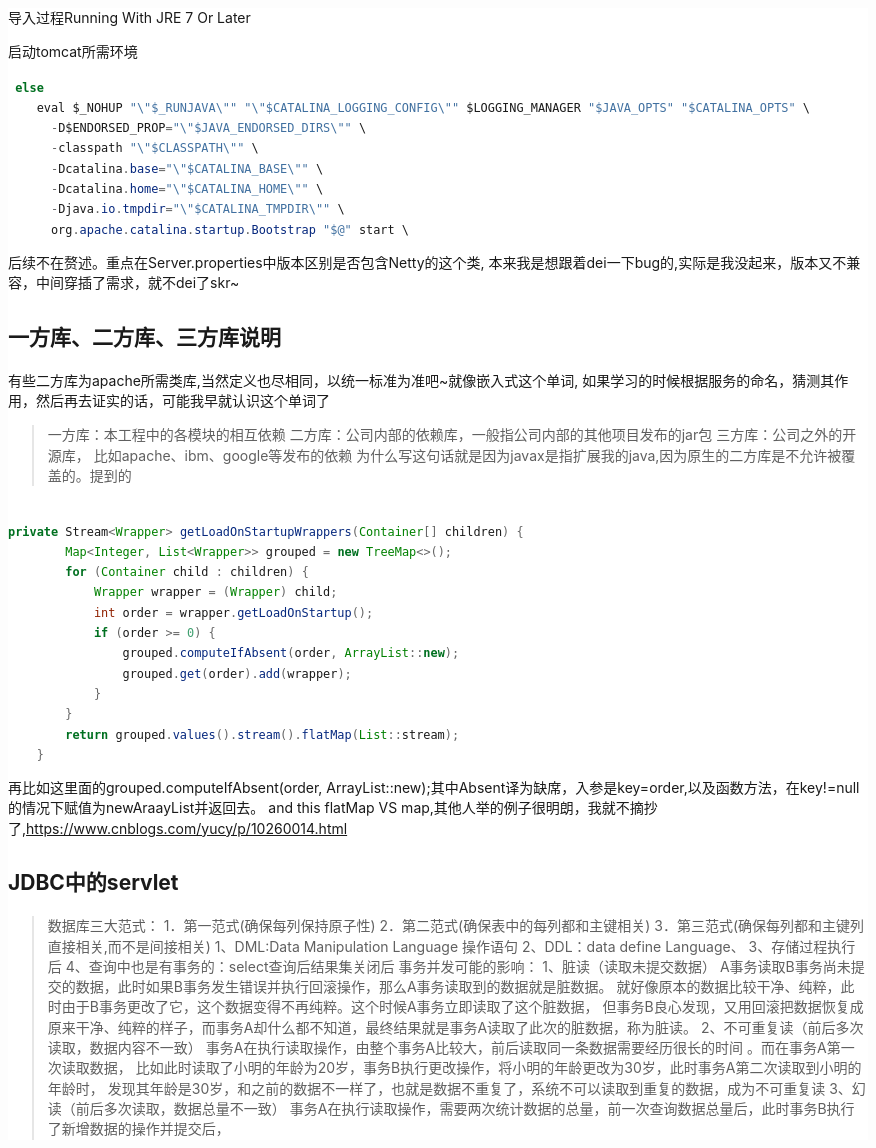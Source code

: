 导入过程Running With JRE 7 Or Later

启动tomcat所需环境
```java
 else
    eval $_NOHUP "\"$_RUNJAVA\"" "\"$CATALINA_LOGGING_CONFIG\"" $LOGGING_MANAGER "$JAVA_OPTS" "$CATALINA_OPTS" \
      -D$ENDORSED_PROP="\"$JAVA_ENDORSED_DIRS\"" \
      -classpath "\"$CLASSPATH\"" \
      -Dcatalina.base="\"$CATALINA_BASE\"" \
      -Dcatalina.home="\"$CATALINA_HOME\"" \
      -Djava.io.tmpdir="\"$CATALINA_TMPDIR\"" \
      org.apache.catalina.startup.Bootstrap "$@" start \
```
后续不在赘述。重点在Server.properties中版本区别是否包含Netty的这个类,
本来我是想跟着dei一下bug的,实际是我没起来，版本又不兼容，中间穿插了需求，就不dei了skr~

## 一方库、二方库、三方库说明
有些二方库为apache所需类库,当然定义也尽相同，以统一标准为准吧~就像嵌入式这个单词,
如果学习的时候根据服务的命名，猜测其作用，然后再去证实的话，可能我早就认识这个单词了
> 一方库：本工程中的各模块的相互依赖
> 二方库：公司内部的依赖库，一般指公司内部的其他项目发布的jar包
> 三方库：公司之外的开源库， 比如apache、ibm、google等发布的依赖
为什么写这句话就是因为javax是指扩展我的java,因为原生的二方库是不允许被覆盖的。提到的
```java

private Stream<Wrapper> getLoadOnStartupWrappers(Container[] children) {
        Map<Integer, List<Wrapper>> grouped = new TreeMap<>();
        for (Container child : children) {
            Wrapper wrapper = (Wrapper) child;
            int order = wrapper.getLoadOnStartup();
            if (order >= 0) {
                grouped.computeIfAbsent(order, ArrayList::new);
                grouped.get(order).add(wrapper);
            }
        }
        return grouped.values().stream().flatMap(List::stream);
    }

```
再比如这里面的grouped.computeIfAbsent(order, ArrayList::new);其中Absent译为缺席，入参是key=order,以及函数方法，在key!=null的情况下赋值为newAraayList并返回去。
and this flatMap VS map,其他人举的例子很明朗，我就不摘抄了,https://www.cnblogs.com/yucy/p/10260014.html
## JDBC中的servlet
>数据库三大范式：
1．第一范式(确保每列保持原子性)
2．第二范式(确保表中的每列都和主键相关)
3．第三范式(确保每列都和主键列直接相关,而不是间接相关)
1、DML:Data Manipulation Language  操作语句
2、DDL：data define Language、
3、存储过程执行后
4、查询中也是有事务的：select查询后结果集关闭后
事务并发可能的影响：
1、脏读（读取未提交数据）
A事务读取B事务尚未提交的数据，此时如果B事务发生错误并执行回滚操作，那么A事务读取到的数据就是脏数据。
就好像原本的数据比较干净、纯粹，此时由于B事务更改了它，这个数据变得不再纯粹。这个时候A事务立即读取了这个脏数据，
但事务B良心发现，又用回滚把数据恢复成原来干净、纯粹的样子，而事务A却什么都不知道，最终结果就是事务A读取了此次的脏数据，称为脏读。
2、不可重复读（前后多次读取，数据内容不一致）
事务A在执行读取操作，由整个事务A比较大，前后读取同一条数据需要经历很长的时间 。而在事务A第一次读取数据，
比如此时读取了小明的年龄为20岁，事务B执行更改操作，将小明的年龄更改为30岁，此时事务A第二次读取到小明的年龄时，
发现其年龄是30岁，和之前的数据不一样了，也就是数据不重复了，系统不可以读取到重复的数据，成为不可重复读
3、幻读（前后多次读取，数据总量不一致）
事务A在执行读取操作，需要两次统计数据的总量，前一次查询数据总量后，此时事务B执行了新增数据的操作并提交后，